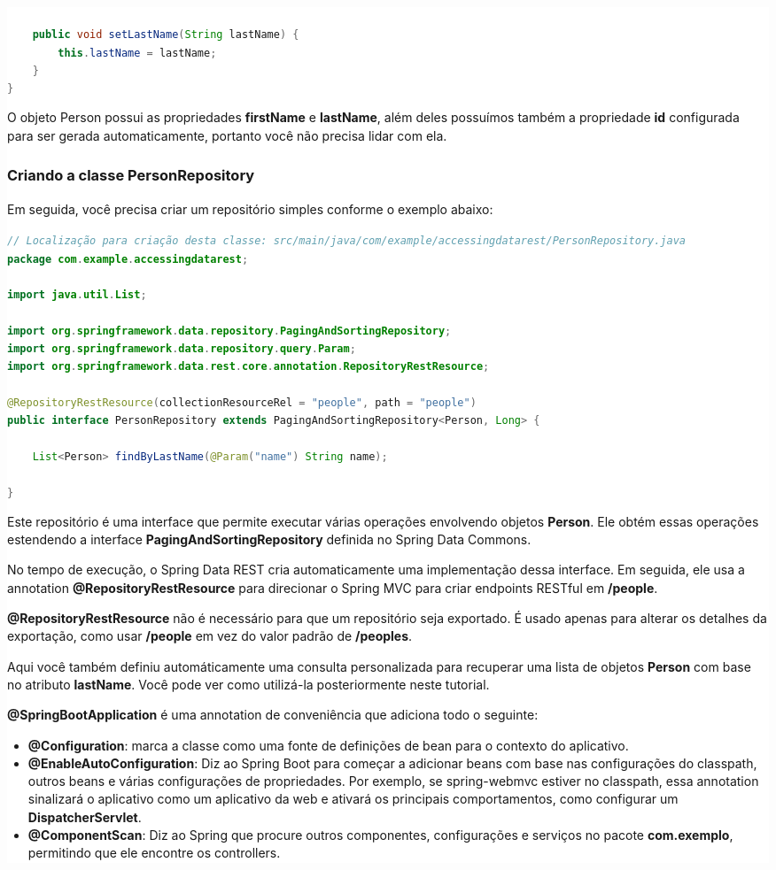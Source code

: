 ```java

	public void setLastName(String lastName) {
		this.lastName = lastName;
	}
}
```

O objeto Person possui as propriedades **firstName** e **lastName**, além deles possuímos também a propriedade **id** configurada para ser gerada automaticamente, portanto você não precisa lidar com ela.

### Criando a classe PersonRepository

Em seguida, você precisa criar um repositório simples conforme o exemplo abaixo:

```java
// Localização para criação desta classe: src/main/java/com/example/accessingdatarest/PersonRepository.java
package com.example.accessingdatarest;

import java.util.List;

import org.springframework.data.repository.PagingAndSortingRepository;
import org.springframework.data.repository.query.Param;
import org.springframework.data.rest.core.annotation.RepositoryRestResource;

@RepositoryRestResource(collectionResourceRel = "people", path = "people")
public interface PersonRepository extends PagingAndSortingRepository<Person, Long> {

	List<Person> findByLastName(@Param("name") String name);

}
```

Este repositório é uma interface que permite executar várias operações envolvendo objetos **Person**. Ele obtém essas operações estendendo a interface **PagingAndSortingRepository** definida no Spring Data Commons.

No tempo de execução, o Spring Data REST cria automaticamente uma implementação dessa interface. Em seguida, ele usa a annotation **@RepositoryRestResource** para direcionar o Spring MVC para criar endpoints RESTful em **/people**.

**@RepositoryRestResource** não é necessário para que um repositório seja exportado. É usado apenas para alterar os detalhes da exportação, como usar **/people** em vez do valor padrão de **/peoples**.

Aqui você também definiu automáticamente uma consulta personalizada para recuperar uma lista de objetos **Person** com base no atributo **lastName**. Você pode ver como utilizá-la posteriormente neste tutorial.

**@SpringBootApplication** é uma annotation de conveniência que adiciona todo o seguinte:

- **@Configuration**: marca a classe como uma fonte de definições de bean para o contexto do aplicativo.
- **@EnableAutoConfiguration**: Diz ao Spring Boot para começar a adicionar beans com base nas configurações do classpath, outros beans e várias configurações de propriedades. Por exemplo, se spring-webmvc estiver no classpath, essa annotation sinalizará o aplicativo como um aplicativo da web e ativará os principais comportamentos, como configurar um **DispatcherServlet**.
- **@ComponentScan**: Diz ao Spring que procure outros componentes, configurações e serviços no pacote **com.exemplo**, permitindo que ele encontre os controllers.
